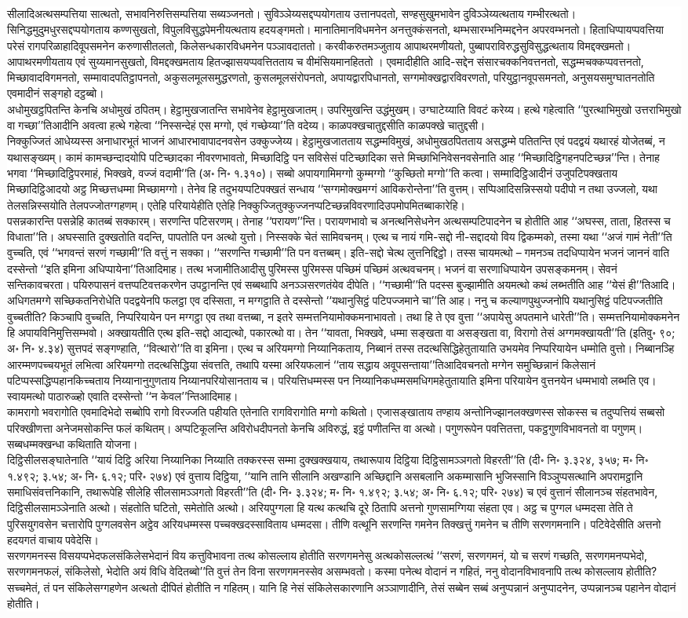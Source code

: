 सीलादिअत्थसम्पत्तिया सात्थतो, सभावनिरुत्तिसम्पत्तिया सब्यञ्जनतो। सुविञ्ञेय्यसद्दप्पयोगताय उत्तानपदतो, सण्हसुखुमभावेन दुविञ्ञेय्यत्थताय गम्भीरत्थतो। सिनिद्धमुदुमधुरसद्दप्पयोगताय कण्णसुखतो, विपुलविसुद्धपेमनीयत्थताय हदयङ्गमतो। मानातिमानविधमनेन अनत्तुक्कंसनतो, थम्भसारम्भनिम्मद्दनेन अपरवम्भनतो। हिताधिप्पायप्पवत्तिया परेसं रागपरिळाहादिवूपसमनेन करुणासीतलतो, किलेसन्धकारविधमनेन पञ्ञावदाततो। करवीकरुतमञ्जुताय आपाथरमणीयतो, पुब्बापराविरुद्धसुविसुद्धत्थताय विमद्दक्खमतो। आपाथरमणीयताय एवं सुय्यमानसुखतो, विमद्दक्खमताय हितज्झासयप्पवत्तितताय च वीमंसियमानहिततो । एवमादीहीति आदि-सद्देन संसारचक्कनिवत्तनतो, सद्धम्मचक्कप्पवत्तनतो, मिच्छावादविगमनतो, सम्मावादपतिट्ठापनतो, अकुसलमूलसमुद्धरणतो, कुसलमूलसंरोपनतो, अपायद्वारपिधानतो, सग्गमोक्खद्वारविवरणतो, परियुट्ठानवूपसमनतो, अनुसयसमुग्घातनतोति एवमादीनं सङ्गहो दट्ठब्बो।  
अधोमुखट्ठपितन्ति केनचि अधोमुखं ठपितम्। हेट्ठामुखजातन्ति सभावेनेव हेट्ठामुखजातम्। उपरिमुखन्ति उद्धंमुखम्। उग्घाटेय्याति विवटं करेय्य। हत्थे गहेत्वाति ‘‘पुरत्थाभिमुखो उत्तराभिमुखो वा गच्छा’’तिआदीनि अवत्वा हत्थे गहेत्वा ‘‘निस्सन्देहं एस मग्गो, एवं गच्छेय्या’’ति वदेय्य। काळपक्खचातुद्दसीति काळपक्खे चातुद्दसी।  
निक्कुज्जितं आधेय्यस्स अनाधारभूतं भाजनं आधारभावापादनवसेन उक्कुज्जेय्य। हेट्ठामुखजातताय सद्धम्मविमुखं, अधोमुखठपितताय असद्धम्मे पतितन्ति एवं पदद्वयं यथारहं योजेतब्बं, न यथासङ्ख्यम्। कामं कामच्छन्दादयोपि पटिच्छादका नीवरणभावतो, मिच्छादिट्ठि पन सविसेसं पटिच्छादिका सत्ते मिच्छाभिनिवेसनवसेनाति आह ‘‘मिच्छादिट्ठिगहनपटिच्छन्न’’न्ति। तेनाह भगवा ‘‘मिच्छादिट्ठिपरमाहं, भिक्खवे, वज्जं वदामी’’ति (अ॰ नि॰ १.३१०)। सब्बो अपायगामिमग्गो कुम्मग्गो ‘‘कुच्छितो मग्गो’’ति कत्वा। सम्मादिट्ठिआदीनं उजुपटिपक्खताय मिच्छादिट्ठिआदयो अट्ठ मिच्छत्तधम्मा मिच्छामग्गो। तेनेव हि तदुभयप्पटिपक्खतं सन्धाय ‘‘सग्गमोक्खमग्गं आविकरोन्तेना’’ति वुत्तम्। सप्पिआदिसन्निस्सयो पदीपो न तथा उज्जलो, यथा तेलसन्निस्सयोति तेलपज्जोतग्गहणम्। एतेहि परियायेहीति एतेहि निक्कुज्जितुक्कुज्जनप्पटिच्छन्नविवरणादिउपमोपमितब्बाकारेहि।  
पसन्नकारन्ति पसन्नेहि कातब्बं सक्कारम्। सरणन्ति पटिसरणम्। तेनाह ‘‘परायण’’न्ति। परायणभावो च अनत्थनिसेधनेन अत्थसम्पटिपादनेन च होतीति आह ‘‘अघस्स, ताता, हितस्स च विधाता’’ति। अघस्साति दुक्खतोति वदन्ति, पापतोति पन अत्थो युत्तो। निस्सक्के चेतं सामिवचनम्। एत्थ च नायं गमि-सद्दो नी-सद्दादयो विय द्विकम्मको, तस्मा यथा ‘‘अजं गामं नेती’’ति वुच्चति, एवं ‘‘भगवन्तं सरणं गच्छामी’’ति वत्तुं न सक्का। ‘‘सरणन्ति गच्छामी’’ति पन वत्तब्बम्। इति-सद्दो चेत्थ लुत्तनिद्दिट्ठो। तस्स चायमत्थो – गमनञ्च तदधिप्पायेन भजनं जाननं वाति दस्सेन्तो ‘‘इति इमिना अधिप्पायेना’’तिआदिमाह। तत्थ भजामीतिआदीसु पुरिमस्स पुरिमस्स पच्छिमं पच्छिमं अत्थवचनम्। भजनं वा सरणाधिप्पायेन उपसङ्कमनम्। सेवनं सन्तिकावचरता। पयिरुपासनं वत्तप्पटिवत्तकरणेन उपट्ठानन्ति एवं सब्बथापि अनञ्ञसरणतंयेव दीपेति। ‘‘गच्छामी’’ति पदस्स बुज्झामीति अयमत्थो कथं लब्भतीति आह ‘‘येसं ही’’तिआदि।  
अधिगतमग्गे सच्छिकतनिरोधेति पदद्वयेनपि फलट्ठा एव दस्सिता, न मग्गट्ठाति ते दस्सेन्तो ‘‘यथानुसिट्ठं पटिपज्जमाने चा’’ति आह। ननु च कल्याणपुथुज्जनोपि यथानुसिट्ठं पटिपज्जतीति वुच्चतीति? किञ्चापि वुच्चति, निप्परियायेन पन मग्गट्ठा एव तथा वत्तब्बा, न इतरे सम्मत्तनियामोक्कमनाभावतो। तथा हि ते एव वुत्ता ‘‘अपायेसु अपतमाने धारेती’’ति। सम्मत्तनियामोक्कमनेन हि अपायविनिमुत्तिसम्भवो। अक्खायतीति एत्थ इति-सद्दो आद्यत्थो, पकारत्थो वा। तेन ‘‘यावता, भिक्खवे, धम्मा सङ्खता वा असङ्खता वा, विरागो तेसं अग्गमक्खायती’’ति (इतिवु॰ ९०; अ॰ नि॰ ४.३४) सुत्तपदं सङ्गण्हाति, ‘‘वित्थारो’’ति वा इमिना। एत्थ च अरियमग्गो निय्यानिकताय, निब्बानं तस्स तदत्थसिद्धिहेतुतायाति उभयमेव निप्परियायेन धम्मोति वुत्तो। निब्बानञ्हि आरम्मणपच्चयभूतं लभित्वा अरियमग्गो तदत्थसिद्धिया संवत्तति, तथापि यस्मा अरियफलानं ‘‘ताय सद्धाय अवूपसन्ताया’’तिआदिवचनतो मग्गेन समुच्छिन्नानं किलेसानं पटिप्पस्सद्धिप्पहानकिच्चताय निय्यानानुगुणताय निय्यानपरियोसानताय च। परियत्तिधम्मस्स पन निय्यानिकधम्मसमधिगमहेतुतायाति इमिना परियायेन वुत्तनयेन धम्मभावो लब्भति एव। स्वायमत्थो पाठारुळ्हो एवाति दस्सेन्तो ‘‘न केवल’’न्तिआदिमाह।  
कामरागो भवरागोति एवमादिभेदो सब्बोपि रागो विरज्जति पहीयति एतेनाति रागविरागोति मग्गो कथितो। एजासङ्खाताय तण्हाय अन्तोनिज्झानलक्खणस्स सोकस्स च तदुप्पत्तियं सब्बसो परिक्खीणत्ता अनेजमसोकन्ति फलं कथितम्। अप्पटिकूलन्ति अविरोधदीपनतो केनचि अविरुद्धं, इट्ठं पणीतन्ति वा अत्थो। पगुणरूपेन पवत्तितत्ता, पकट्ठगुणविभावनतो वा पगुणम्। सब्बधम्मक्खन्धा कथिताति योजना।  
दिट्ठिसीलसङ्घातेनाति ‘‘यायं दिट्ठि अरिया निय्यानिका निय्याति तक्करस्स सम्मा दुक्खक्खयाय, तथारूपाय दिट्ठिया दिट्ठिसामञ्ञगतो विहरती’’ति (दी॰ नि॰ ३.३२४, ३५७; म॰ नि॰ १.४९२; ३.५४; अ॰ नि॰ ६.१२; परि॰ २७४) एवं वुत्ताय दिट्ठिया, ‘‘यानि तानि सीलानि अखण्डानि अच्छिद्दानि असबलानि अकम्मासानि भुजिस्सानि विञ्ञुप्पसत्थानि अपरामट्ठानि समाधिसंवत्तनिकानि, तथारूपेहि सीलेहि सीलसामञ्ञगतो विहरती’’ति (दी॰ नि॰ ३.३२४; म॰ नि॰ १.४९२; ३.५४; अ॰ नि॰ ६.१२; परि॰ २७४) च एवं वुत्तानं सीलानञ्च संहतभावेन, दिट्ठिसीलसामञ्ञेनाति अत्थो। संहतोति घटितो, समेतोति अत्थो। अरियपुग्गला हि यत्थ कत्थचि दूरे ठितापि अत्तनो गुणसामग्गिया संहता एव। अट्ठ च पुग्गल धम्मदसा तेति ते पुरिसयुगवसेन चत्तारोपि पुग्गलवसेन अट्ठेव अरियधम्मस्स पच्चक्खदस्साविताय धम्मदसा। तीणि वत्थूनि सरणन्ति गमनेन तिक्खत्तुं गमनेन च तीणि सरणगमनानि। पटिवेदेसीति अत्तनो हदयगतं वाचाय पवेदेसि।  
सरणगमनस्स विसयप्पभेदफलसंकिलेसभेदानं विय कत्तुविभावना तत्थ कोसल्लाय होतीति सरणगमनेसु अत्थकोसल्लत्थं ‘‘सरणं, सरणगमनं, यो च सरणं गच्छति, सरणगमनप्पभेदो, सरणगमनफलं, संकिलेसो, भेदोति अयं विधि वेदितब्बो’’ति वुत्तं तेन विना सरणगमनस्सेव असम्भवतो। कस्मा पनेत्थ वोदानं न गहितं, ननु वोदानविभावनापि तत्थ कोसल्लाय होतीति? सच्चमेतं, तं पन संकिलेसग्गहणेन अत्थतो दीपितं होतीति न गहितम्। यानि हि नेसं संकिलेसकारणानि अञ्ञाणादीनि, तेसं सब्बेन सब्बं अनुप्पन्नानं अनुप्पादनेन, उप्पन्नानञ्च पहानेन वोदानं होतीति।  